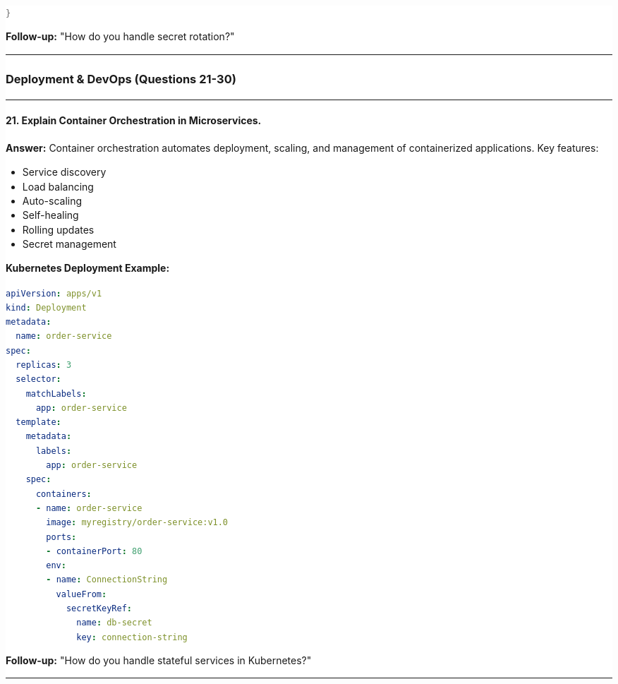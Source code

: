 ```csharp
}
```

**Follow-up:** "How do you handle secret rotation?"

---

### **Deployment & DevOps (Questions 21-30)**

---

#### **21. Explain Container Orchestration in Microservices.**

**Answer:** Container orchestration automates deployment, scaling, and management of containerized applications. Key features:
- Service discovery
- Load balancing
- Auto-scaling
- Self-healing
- Rolling updates
- Secret management

**Kubernetes Deployment Example:**
```yaml
apiVersion: apps/v1
kind: Deployment
metadata:
  name: order-service
spec:
  replicas: 3
  selector:
    matchLabels:
      app: order-service
  template:
    metadata:
      labels:
        app: order-service
    spec:
      containers:
      - name: order-service
        image: myregistry/order-service:v1.0
        ports:
        - containerPort: 80
        env:
        - name: ConnectionString
          valueFrom:
            secretKeyRef:
              name: db-secret
              key: connection-string
```

**Follow-up:** "How do you handle stateful services in Kubernetes?"

---